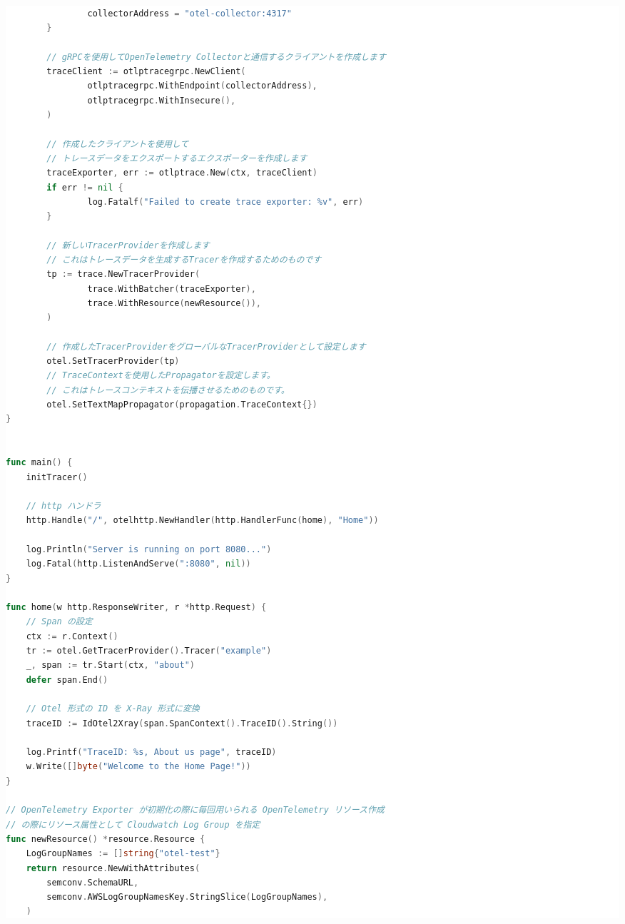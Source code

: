 ```go
                collectorAddress = "otel-collector:4317"
        }

        // gRPCを使用してOpenTelemetry Collectorと通信するクライアントを作成します
        traceClient := otlptracegrpc.NewClient(
                otlptracegrpc.WithEndpoint(collectorAddress),
                otlptracegrpc.WithInsecure(),
        )

        // 作成したクライアントを使用して
        // トレースデータをエクスポートするエクスポーターを作成します
        traceExporter, err := otlptrace.New(ctx, traceClient)
        if err != nil {
                log.Fatalf("Failed to create trace exporter: %v", err)
        }

        // 新しいTracerProviderを作成します
        // これはトレースデータを生成するTracerを作成するためのものです
        tp := trace.NewTracerProvider(
                trace.WithBatcher(traceExporter),
                trace.WithResource(newResource()),
        )

        // 作成したTracerProviderをグローバルなTracerProviderとして設定します
        otel.SetTracerProvider(tp)
        // TraceContextを使用したPropagatorを設定します。
        // これはトレースコンテキストを伝播させるためのものです。
        otel.SetTextMapPropagator(propagation.TraceContext{})
}


func main() {
	initTracer()

    // http ハンドラ
	http.Handle("/", otelhttp.NewHandler(http.HandlerFunc(home), "Home"))

	log.Println("Server is running on port 8080...")
	log.Fatal(http.ListenAndServe(":8080", nil))
}

func home(w http.ResponseWriter, r *http.Request) {
    // Span の設定
	ctx := r.Context()
	tr := otel.GetTracerProvider().Tracer("example")
	_, span := tr.Start(ctx, "about")
	defer span.End()

    // Otel 形式の ID を X-Ray 形式に変換
	traceID := IdOtel2Xray(span.SpanContext().TraceID().String())

	log.Printf("TraceID: %s, About us page", traceID)
	w.Write([]byte("Welcome to the Home Page!"))
}

// OpenTelemetry Exporter が初期化の際に毎回用いられる OpenTelemetry リソース作成
// の際にリソース属性として Cloudwatch Log Group を指定
func newResource() *resource.Resource {
	LogGroupNames := []string{"otel-test"}
	return resource.NewWithAttributes(
		semconv.SchemaURL,
		semconv.AWSLogGroupNamesKey.StringSlice(LogGroupNames),
	)
```